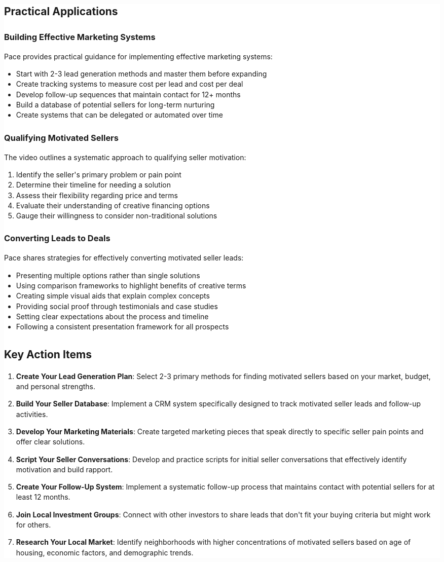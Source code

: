 ## Practical Applications

### Building Effective Marketing Systems

Pace provides practical guidance for implementing effective marketing systems:

- Start with 2-3 lead generation methods and master them before expanding
- Create tracking systems to measure cost per lead and cost per deal
- Develop follow-up sequences that maintain contact for 12+ months
- Build a database of potential sellers for long-term nurturing
- Create systems that can be delegated or automated over time

### Qualifying Motivated Sellers

The video outlines a systematic approach to qualifying seller motivation:

1. Identify the seller's primary problem or pain point
2. Determine their timeline for needing a solution
3. Assess their flexibility regarding price and terms
4. Evaluate their understanding of creative financing options
5. Gauge their willingness to consider non-traditional solutions

### Converting Leads to Deals

Pace shares strategies for effectively converting motivated seller leads:

- Presenting multiple options rather than single solutions
- Using comparison frameworks to highlight benefits of creative terms
- Creating simple visual aids that explain complex concepts
- Providing social proof through testimonials and case studies
- Setting clear expectations about the process and timeline
- Following a consistent presentation framework for all prospects

## Key Action Items

1. **Create Your Lead Generation Plan**: Select 2-3 primary methods for finding motivated sellers based on your market, budget, and personal strengths.

2. **Build Your Seller Database**: Implement a CRM system specifically designed to track motivated seller leads and follow-up activities.

3. **Develop Your Marketing Materials**: Create targeted marketing pieces that speak directly to specific seller pain points and offer clear solutions.

4. **Script Your Seller Conversations**: Develop and practice scripts for initial seller conversations that effectively identify motivation and build rapport.

5. **Create Your Follow-Up System**: Implement a systematic follow-up process that maintains contact with potential sellers for at least 12 months.

6. **Join Local Investment Groups**: Connect with other investors to share leads that don't fit your buying criteria but might work for others.

7. **Research Your Local Market**: Identify neighborhoods with higher concentrations of motivated sellers based on age of housing, economic factors, and demographic trends.
